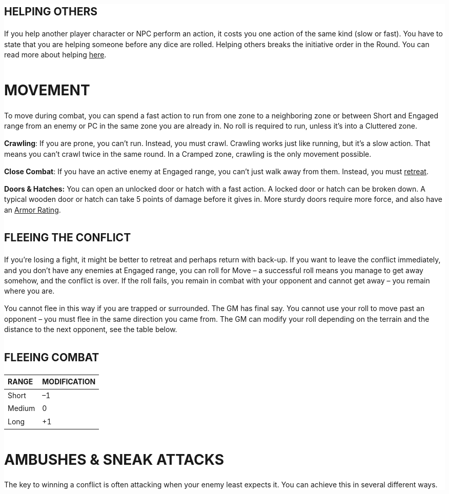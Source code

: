 ## **HELPING OTHERS**

If you help another player character or NPC perform an action, it costs you one action of the same kind (slow or fast). You have to state that you are helping someone before any dice are rolled. Helping others breaks the initiative order in the Round. You can read more about helping [here](#ypndpcncmxaz).

# **MOVEMENT**

To move during combat, you can spend a fast action to run from one zone to a neighboring zone or between Short and Engaged range from an enemy or PC in the same zone you are already in. No roll is required to run, unless it’s into a Cluttered zone.

**Crawling**: If you are prone, you can’t run. Instead, you must crawl. Crawling works just like running, but it’s a slow action. That means you can’t crawl twice in the same round. In a Cramped zone, crawling is the only movement possible.

**Close Combat**: If you have an active enemy at Engaged range, you can’t just walk away from them. Instead, you must [retreat](#kj6k2bo0vq5q).

**Doors & Hatches:** You can open an unlocked door or hatch with a fast action. A locked door or hatch can be broken down. A typical wooden door or hatch can take 5 points of damage before it gives in. More sturdy doors require more force, and also have an [Armor Rating](#njpnk3j8558k).

## **FLEEING THE CONFLICT**

If you’re losing a fight, it might be better to retreat and perhaps return with back-up. If you want to leave the conflict immediately, and you don’t have any enemies at Engaged range, you can roll for Move – a successful roll means you manage to get away somehow, and the conflict is over. If the roll fails, you remain in combat with your opponent and cannot get away – you remain where you are.

You cannot flee in this way if you are trapped or surrounded. The GM has final say. You cannot use your roll to move past an opponent – you must flee in the same direction you came from. The GM can modify your roll depending on the terrain and the distance to the next opponent, see the table below.

## **FLEEING COMBAT**

|**RANGE**|**MODIFICATION**|
| :- | :- |
|Short|–1|
|Medium|0|
|Long|+1|

# **AMBUSHES & SNEAK ATTACKS**

The key to winning a conflict is often attacking when your enemy least expects it. You can achieve this in several different ways.
